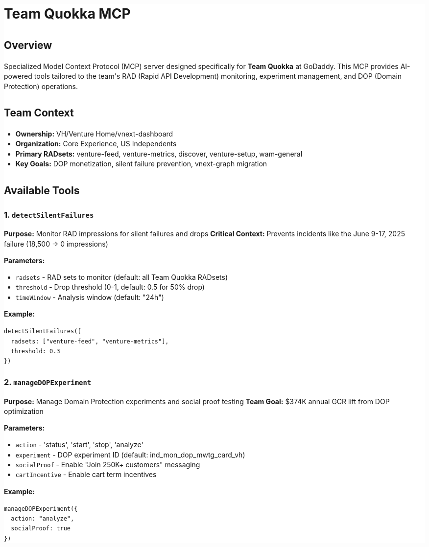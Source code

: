 # Team Quokka MCP

## Overview

Specialized Model Context Protocol (MCP) server designed specifically for **Team Quokka** at GoDaddy. This MCP provides AI-powered tools tailored to the team's RAD (Rapid API Development) monitoring, experiment management, and DOP (Domain Protection) operations.

## Team Context

- **Ownership:** VH/Venture Home/vnext-dashboard
- **Organization:** Core Experience, US Independents
- **Primary RADsets:** venture-feed, venture-metrics, discover, venture-setup, wam-general
- **Key Goals:** DOP monetization, silent failure prevention, vnext-graph migration

## Available Tools

### 1. `detectSilentFailures`
**Purpose:** Monitor RAD impressions for silent failures and drops
**Critical Context:** Prevents incidents like the June 9-17, 2025 failure (18,500 → 0 impressions)

**Parameters:**
- `radsets` - RAD sets to monitor (default: all Team Quokka RADsets)
- `threshold` - Drop threshold (0-1, default: 0.5 for 50% drop)
- `timeWindow` - Analysis window (default: "24h")

**Example:**
```
detectSilentFailures({
  radsets: ["venture-feed", "venture-metrics"],
  threshold: 0.3
})
```

### 2. `manageDOPExperiment`
**Purpose:** Manage Domain Protection experiments and social proof testing
**Team Goal:** $374K annual GCR lift from DOP optimization

**Parameters:**
- `action` - 'status', 'start', 'stop', 'analyze'
- `experiment` - DOP experiment ID (default: ind_mon_dop_mwtg_card_vh)
- `socialProof` - Enable "Join 250K+ customers" messaging
- `cartIncentive` - Enable cart term incentives

**Example:**
```
manageDOPExperiment({
  action: "analyze",
  socialProof: true
})
```
